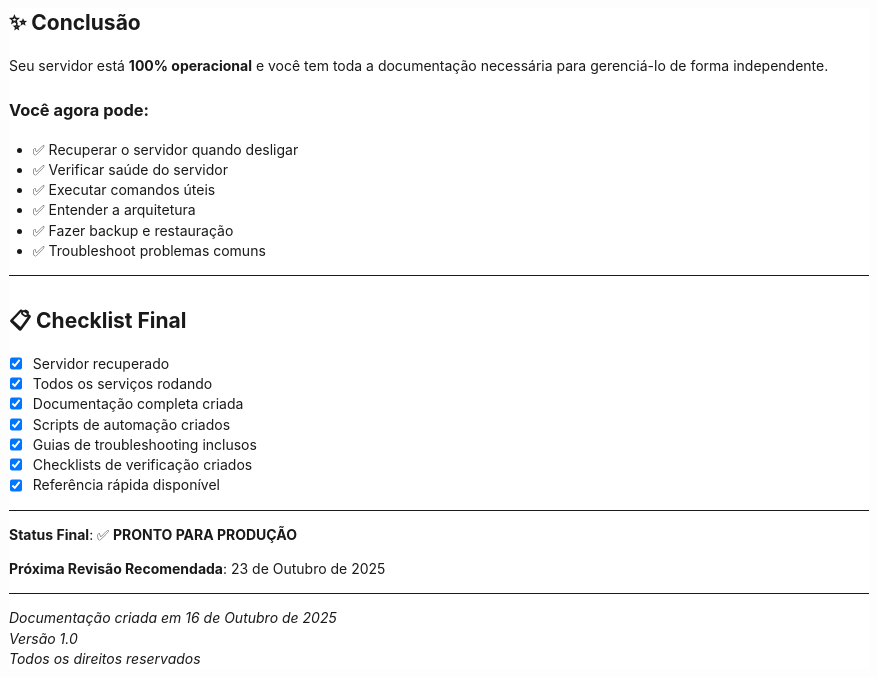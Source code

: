## ✨ Conclusão

Seu servidor está **100% operacional** e você tem toda a documentação necessária para gerenciá-lo de forma independente.

### Você agora pode:
- ✅ Recuperar o servidor quando desligar
- ✅ Verificar saúde do servidor
- ✅ Executar comandos úteis
- ✅ Entender a arquitetura
- ✅ Fazer backup e restauração
- ✅ Troubleshoot problemas comuns

---

## 📋 Checklist Final

- [x] Servidor recuperado
- [x] Todos os serviços rodando
- [x] Documentação completa criada
- [x] Scripts de automação criados
- [x] Guias de troubleshooting inclusos
- [x] Checklists de verificação criados
- [x] Referência rápida disponível

---

**Status Final**: ✅ **PRONTO PARA PRODUÇÃO**

**Próxima Revisão Recomendada**: 23 de Outubro de 2025

---

*Documentação criada em 16 de Outubro de 2025*  
*Versão 1.0*  
*Todos os direitos reservados*

